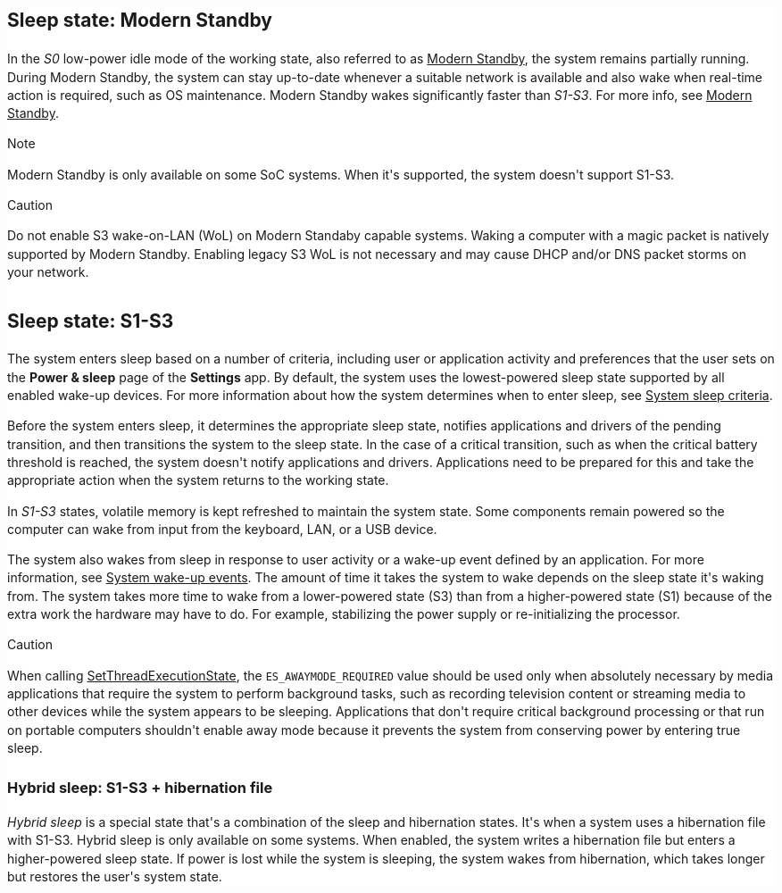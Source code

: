 ## Sleep state: Modern Standby

In the *S0* low-power idle mode of the working state, also referred to as [Modern Standby](/windows-hardware/design/device-experiences/modern-standby), the system remains partially running. During Modern Standby, the system can stay up-to-date whenever a suitable network is available and also wake when real-time action is required, such as OS maintenance. Modern Standby wakes significantly faster than *S1-S3*. For more info, see [Modern Standby](/windows-hardware/design/device-experiences/modern-standby).

> [!Note]  
> Modern Standby is only available on some SoC systems. When it's supported, the system doesn't support S1-S3.

> [!Caution]  
> Do not enable S3 wake-on-LAN (WoL) on Modern Standaby capable systems. Waking a computer with a magic packet is natively supported by Modern Standby. Enabling legacy S3 WoL is not necessary and may cause DHCP and/or DNS packet storms on your network.

## Sleep state: S1-S3

The system enters sleep based on a number of criteria, including user or application activity and preferences that the user sets on the **Power & sleep** page of the **Settings** app. By default, the system uses the lowest-powered sleep state supported by all enabled wake-up devices. For more information about how the system determines when to enter sleep, see [System sleep criteria](system-sleep-criteria.md).

Before the system enters sleep, it determines the appropriate sleep state, notifies applications and drivers of the pending transition, and then transitions the system to the sleep state. In the case of a critical transition, such as when the critical battery threshold is reached, the system doesn't notify applications and drivers. Applications need to be prepared for this and take the appropriate action when the system returns to the working state.

In *S1-S3* states, volatile memory is kept refreshed to maintain the system state. Some components remain powered so the computer can wake from input from the keyboard, LAN, or a USB device.

The system also wakes from sleep in response to user activity or a wake-up event defined by an application. For more information, see [System wake-up events](system-wake-up-events.md). The amount of time it takes the system to wake depends on the sleep state it's waking from. The system takes more time to wake from a lower-powered state (S3) than from a higher-powered state (S1) because of the extra work the hardware may have to do. For example, stabilizing the power supply or re-initializing the processor.

> [!Caution]  
> When calling [SetThreadExecutionState](/windows/desktop/api/Winbase/nf-winbase-setthreadexecutionstate), the `ES_AWAYMODE_REQUIRED` value should be used only when absolutely necessary by media applications that require the system to perform background tasks, such as recording television content or streaming media to other devices while the system appears to be sleeping. Applications that don't require critical background processing or that run on portable computers shouldn't enable away mode because it prevents the system from conserving power by entering true sleep.

### Hybrid sleep: S1-S3 + hibernation file

*Hybrid sleep* is a special state that's a combination of the sleep and hibernation states. It's when a system uses a hibernation file with S1-S3. Hybrid sleep is only available on some systems. When enabled, the system writes a hibernation file but enters a higher-powered sleep state. If power is lost while the system is sleeping, the system wakes from hibernation, which takes longer but restores the user's system state.
